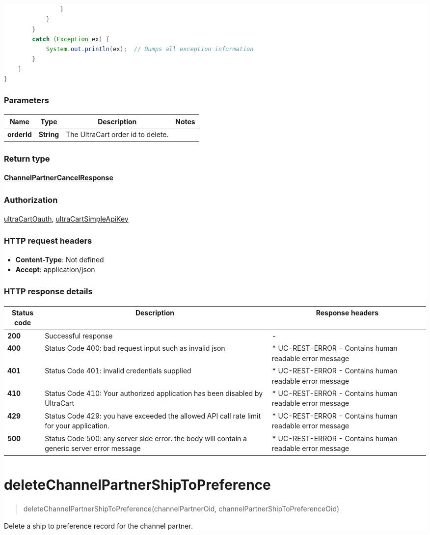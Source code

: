 ```java
                }
            }
        }
        catch (Exception ex) {
            System.out.println(ex);  // Dumps all exception information
        }
    }
}
```


### Parameters

| Name | Type | Description  | Notes |
|------------- | ------------- | ------------- | -------------|
| **orderId** | **String**| The UltraCart order id to delete. | |

### Return type

[**ChannelPartnerCancelResponse**](ChannelPartnerCancelResponse.md)

### Authorization

[ultraCartOauth](../README.md#ultraCartOauth), [ultraCartSimpleApiKey](../README.md#ultraCartSimpleApiKey)

### HTTP request headers

 - **Content-Type**: Not defined
 - **Accept**: application/json

### HTTP response details
| Status code | Description | Response headers |
|-------------|-------------|------------------|
| **200** | Successful response |  -  |
| **400** | Status Code 400: bad request input such as invalid json |  * UC-REST-ERROR - Contains human readable error message <br>  |
| **401** | Status Code 401: invalid credentials supplied |  * UC-REST-ERROR - Contains human readable error message <br>  |
| **410** | Status Code 410: Your authorized application has been disabled by UltraCart |  * UC-REST-ERROR - Contains human readable error message <br>  |
| **429** | Status Code 429: you have exceeded the allowed API call rate limit for your application. |  * UC-REST-ERROR - Contains human readable error message <br>  |
| **500** | Status Code 500: any server side error.  the body will contain a generic server error message |  * UC-REST-ERROR - Contains human readable error message <br>  |

<a name="deleteChannelPartnerShipToPreference"></a>
# **deleteChannelPartnerShipToPreference**
> deleteChannelPartnerShipToPreference(channelPartnerOid, channelPartnerShipToPreferenceOid)

Delete a ship to preference record for the channel partner.
